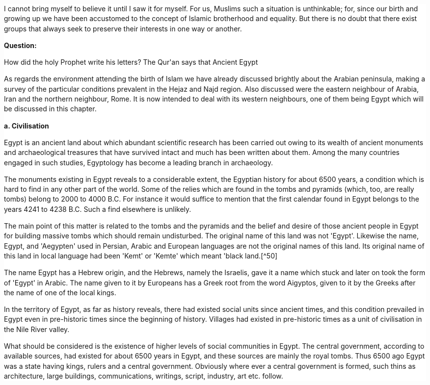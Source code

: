 I cannot bring myself to believe it until I saw it for myself. For us,
Muslims such a situation is unthinkable; for, since our birth and
growing up we have been accustomed to the concept of Islamic brotherhood
and equality. But there is no doubt that there exist groups that always
seek to preserve their interests in one way or another.

**Question:**

How did the holy Prophet write his letters? The Qur'an says that
Ancient Egypt

As regards the environment attending the birth of Islam we have already
discussed brightly about the Arabian peninsula, making a survey of the
particular conditions prevalent in the Hejaz and Najd region. Also
discussed were the eastern neighbour of Arabia, Iran and the northern
neighbour, Rome. It is now intended to deal with its western neighbours,
one of them being Egypt which will be discussed in this chapter.

**a. Civilisation**

Egypt is an ancient land about which abundant scientific research has
been carried out owing to its wealth of ancient monuments and
archaeological treasures that have survived intact and much has been
written about them. Among the many countries engaged in such studies,
Egyptology has become a leading branch in archaeology.

The monuments existing in Egypt reveals to a considerable extent, the
Egyptian history for about 6500 years, a condition which is hard to find
in any other part of the world. Some of the relies which are found in
the tombs and pyramids (which, too, are really tombs) belong to 2000 to
4000 B.C. For instance it would suffice to mention that the first
calendar found in Egypt belongs to the years 4241 to 4238 B.C. Such a
find elsewhere is unlikely.

The main point of this matter is related to the tombs and the pyramids
and the belief and desire of those ancient people in Egypt for building
massive tombs which should remain undisturbed. The original name of this
land was not 'Egypt'. Likewise the name, Egypt, and 'Aegypten' used in
Persian, Arabic and European languages are not the original names of
this land. Its original name of this land in local language had been
'Kemt' or 'Kemte' which meant 'black land.[^50]

The name Egypt has a Hebrew origin, and the Hebrews, namely the
Israelis, gave it a name which stuck and later on took the form of
'Egypt' in Arabic. The name given to it by Europeans has a Greek root
from the word Aigyptos, given to it by the Greeks after the name of one
of the local kings.

In the territory of Egypt, as far as history reveals, there had existed
social units since ancient times, and this condition prevailed in Egypt
even in pre-historic times since the beginning of history. Villages had
existed in pre-historic times as a unit of civilisation in the Nile
River valley.

What should be considered is the existence of higher levels of social
communities in Egypt. The central government, according to available
sources, had existed for about 6500 years in Egypt, and these sources
are mainly the royal tombs. Thus 6500 ago Egypt was a state having
kings, rulers and a central government. Obviously where ever a central
government is formed, such thins as architecture, large buildings,
communications, writings, script, industry, art etc. follow.
